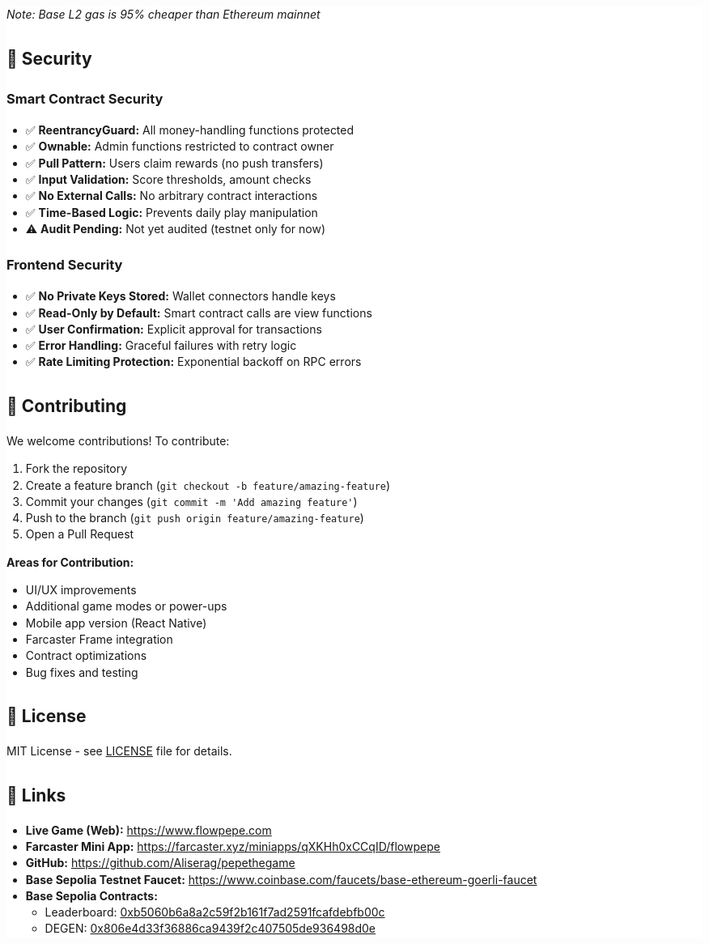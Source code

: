 *Note: Base L2 gas is 95% cheaper than Ethereum mainnet*

## 🔐 Security

### Smart Contract Security
- ✅ **ReentrancyGuard:** All money-handling functions protected
- ✅ **Ownable:** Admin functions restricted to contract owner
- ✅ **Pull Pattern:** Users claim rewards (no push transfers)
- ✅ **Input Validation:** Score thresholds, amount checks
- ✅ **No External Calls:** No arbitrary contract interactions
- ✅ **Time-Based Logic:** Prevents daily play manipulation
- ⚠️ **Audit Pending:** Not yet audited (testnet only for now)

### Frontend Security
- ✅ **No Private Keys Stored:** Wallet connectors handle keys
- ✅ **Read-Only by Default:** Smart contract calls are view functions
- ✅ **User Confirmation:** Explicit approval for transactions
- ✅ **Error Handling:** Graceful failures with retry logic
- ✅ **Rate Limiting Protection:** Exponential backoff on RPC errors

## 🤝 Contributing

We welcome contributions! To contribute:

1. Fork the repository
2. Create a feature branch (`git checkout -b feature/amazing-feature`)
3. Commit your changes (`git commit -m 'Add amazing feature'`)
4. Push to the branch (`git push origin feature/amazing-feature`)
5. Open a Pull Request

**Areas for Contribution:**
- UI/UX improvements
- Additional game modes or power-ups
- Mobile app version (React Native)
- Farcaster Frame integration
- Contract optimizations
- Bug fixes and testing

## 📝 License

MIT License - see [LICENSE](LICENSE) file for details.

## 🔗 Links

- **Live Game (Web):** https://www.flowpepe.com
- **Farcaster Mini App:** https://farcaster.xyz/miniapps/qXKHh0xCCqID/flowpepe
- **GitHub:** https://github.com/Aliserag/pepethegame
- **Base Sepolia Testnet Faucet:** https://www.coinbase.com/faucets/base-ethereum-goerli-faucet
- **Base Sepolia Contracts:**
  - Leaderboard: [0xb5060b6a8a2c59f2b161f7ad2591fcafdebfb00c](https://sepolia.basescan.org/address/0xb5060b6a8a2c59f2b161f7ad2591fcafdebfb00c)
  - DEGEN: [0x806e4d33f36886ca9439f2c407505de936498d0e](https://sepolia.basescan.org/address/0x806e4d33f36886ca9439f2c407505de936498d0e)
